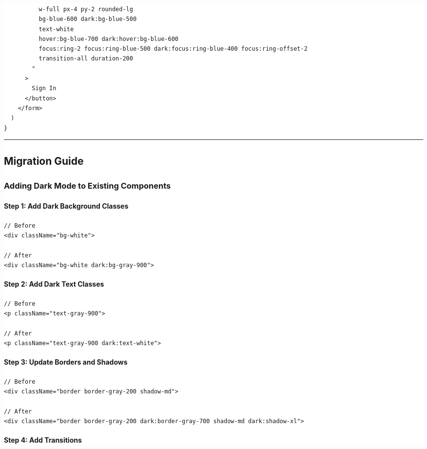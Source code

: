 ```tsx
          w-full px-4 py-2 rounded-lg
          bg-blue-600 dark:bg-blue-500
          text-white
          hover:bg-blue-700 dark:hover:bg-blue-600
          focus:ring-2 focus:ring-blue-500 dark:focus:ring-blue-400 focus:ring-offset-2
          transition-all duration-200
        "
      >
        Sign In
      </button>
    </form>
  )
}
```

---

## Migration Guide

### Adding Dark Mode to Existing Components

#### Step 1: Add Dark Background Classes

```tsx
// Before
<div className="bg-white">

// After
<div className="bg-white dark:bg-gray-900">
```

#### Step 2: Add Dark Text Classes

```tsx
// Before
<p className="text-gray-900">

// After
<p className="text-gray-900 dark:text-white">
```

#### Step 3: Update Borders and Shadows

```tsx
// Before
<div className="border border-gray-200 shadow-md">

// After
<div className="border border-gray-200 dark:border-gray-700 shadow-md dark:shadow-xl">
```

#### Step 4: Add Transitions
